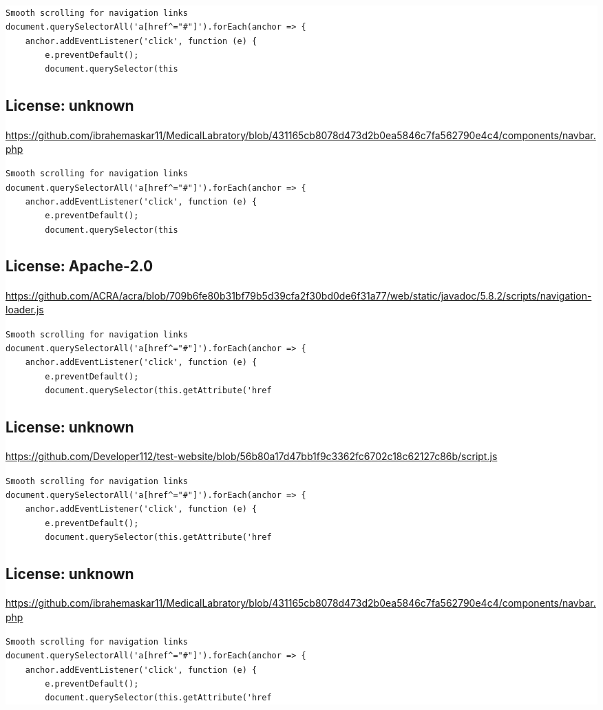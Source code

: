 ```
Smooth scrolling for navigation links
document.querySelectorAll('a[href^="#"]').forEach(anchor => {
    anchor.addEventListener('click', function (e) {
        e.preventDefault();
        document.querySelector(this
```


## License: unknown
https://github.com/ibrahemaskar11/MedicalLabratory/blob/431165cb8078d473d2b0ea5846c7fa562790e4c4/components/navbar.php

```
Smooth scrolling for navigation links
document.querySelectorAll('a[href^="#"]').forEach(anchor => {
    anchor.addEventListener('click', function (e) {
        e.preventDefault();
        document.querySelector(this
```


## License: Apache-2.0
https://github.com/ACRA/acra/blob/709b6fe80b31bf79b5d39cfa2f30bd0de6f31a77/web/static/javadoc/5.8.2/scripts/navigation-loader.js

```
Smooth scrolling for navigation links
document.querySelectorAll('a[href^="#"]').forEach(anchor => {
    anchor.addEventListener('click', function (e) {
        e.preventDefault();
        document.querySelector(this.getAttribute('href
```


## License: unknown
https://github.com/Developer112/test-website/blob/56b80a17d47bb1f9c3362fc6702c18c62127c86b/script.js

```
Smooth scrolling for navigation links
document.querySelectorAll('a[href^="#"]').forEach(anchor => {
    anchor.addEventListener('click', function (e) {
        e.preventDefault();
        document.querySelector(this.getAttribute('href
```


## License: unknown
https://github.com/ibrahemaskar11/MedicalLabratory/blob/431165cb8078d473d2b0ea5846c7fa562790e4c4/components/navbar.php

```
Smooth scrolling for navigation links
document.querySelectorAll('a[href^="#"]').forEach(anchor => {
    anchor.addEventListener('click', function (e) {
        e.preventDefault();
        document.querySelector(this.getAttribute('href
```
